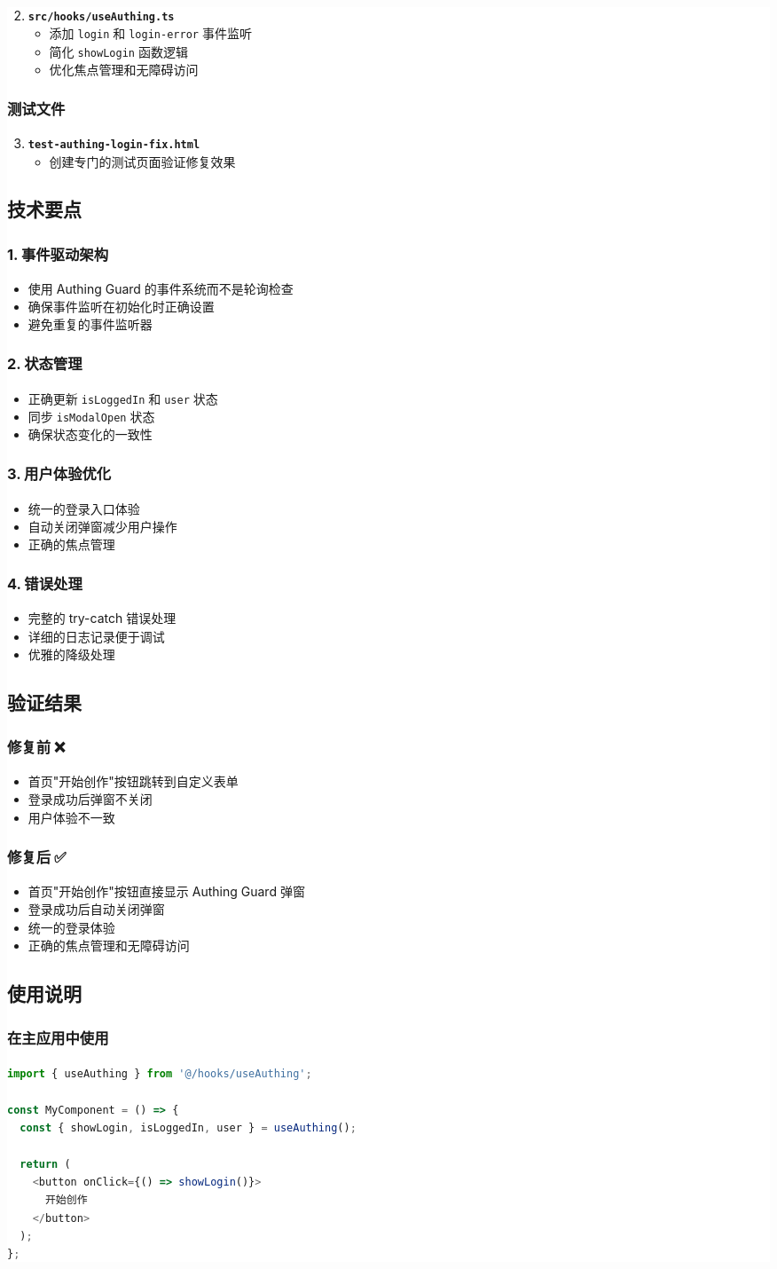 2. **`src/hooks/useAuthing.ts`**
   - 添加 `login` 和 `login-error` 事件监听
   - 简化 `showLogin` 函数逻辑
   - 优化焦点管理和无障碍访问

### 测试文件
3. **`test-authing-login-fix.html`**
   - 创建专门的测试页面验证修复效果

## 技术要点

### 1. 事件驱动架构
- 使用 Authing Guard 的事件系统而不是轮询检查
- 确保事件监听在初始化时正确设置
- 避免重复的事件监听器

### 2. 状态管理
- 正确更新 `isLoggedIn` 和 `user` 状态
- 同步 `isModalOpen` 状态
- 确保状态变化的一致性

### 3. 用户体验优化
- 统一的登录入口体验
- 自动关闭弹窗减少用户操作
- 正确的焦点管理

### 4. 错误处理
- 完整的 try-catch 错误处理
- 详细的日志记录便于调试
- 优雅的降级处理

## 验证结果

### 修复前 ❌
- 首页"开始创作"按钮跳转到自定义表单
- 登录成功后弹窗不关闭
- 用户体验不一致

### 修复后 ✅
- 首页"开始创作"按钮直接显示 Authing Guard 弹窗
- 登录成功后自动关闭弹窗
- 统一的登录体验
- 正确的焦点管理和无障碍访问

## 使用说明

### 在主应用中使用
```typescript
import { useAuthing } from '@/hooks/useAuthing';

const MyComponent = () => {
  const { showLogin, isLoggedIn, user } = useAuthing();
  
  return (
    <button onClick={() => showLogin()}>
      开始创作
    </button>
  );
};
```